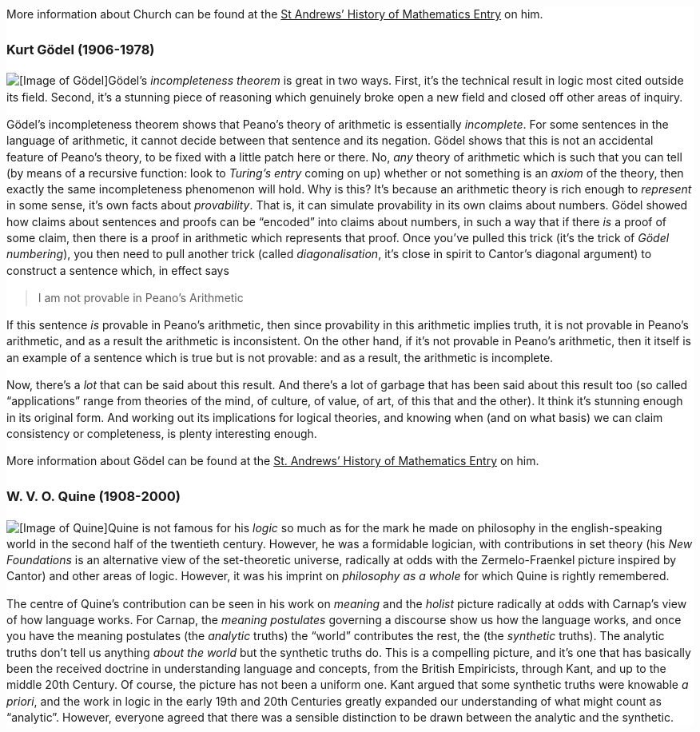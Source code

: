 <p>More information about Church can be found at the <a href="http://www-groups.dcs.st-andrews.ac.uk/~history/Mathematicians/Church.html">St Andrews&#8217; History of Mathematics Entry</a> on him. </p>

<h3>Kurt G&ouml;del (1906-1978)</h3>
<p><img class="logician" src="https://consequently.org/images/logicians/Godel.jpg" alt="[Image of G&ouml;del]" />G&ouml;del&#8217;s <em>incompleteness theorem</em> is great in two ways. First, it&#8217;s the technical result in logic most cited outside its field. Second, it&#8217;s a stunning piece of reasoning which genuinely broke open a new field and closed off other areas of inquiry. </p>

<p>G&ouml;del&#8217;s incompleteness theorem shows that Peano&#8217;s theory of arithmetic is essentially <em>incomplete</em>. For some sentences in the language of arithmetic, it cannot decide between that sentence and its negation. G&ouml;del shows that this is not an accidental feature of Peano&#8217;s theory, to be fixed with a little patch here or there. No, <em>any</em> theory of arithmetic which is such that you can tell (by means of a recursive function: look to <em>Turing&#8217;s entry</em> coming on up) whether or not something is an <em>axiom</em> of the theory, then exactly the same incompleteness phenomenon will hold. Why is this? It&#8217;s because an arithmetic theory is rich enough to <em>represent</em> in some sense, it&#8217;s own facts about <em>provability</em>. That is, it can simulate provability in its own claims about numbers. G&ouml;del showed how claims about sentences and proofs can be &#8220;encoded&#8221; into claims about numbers, in such a way that if there <em>is</em> a proof of some claim, then there is a proof in arithmetic which represents that proof. Once you&#8217;ve pulled this trick (it&#8217;s the trick of <em>G&ouml;del numbering</em>), you then need to pull another trick (called <em>diagonalisation</em>, it&#8217;s close in spirit to Cantor&#8217;s diagonal argument) to construct a sentence which, in effect says </p>

<blockquote>
	<p>I am not provable in Peano&#8217;s Arithmetic </p>
</blockquote>

<p>If this sentence <em>is</em> provable in Peano&#8217;s arithmetic, then since provability in this arithmetic implies truth, it is not provable in Peano&#8217;s arithmetic, and as a result the arithmetic is inconsistent. On the other hand, if it&#8217;s not provable in Peano&#8217;s arithmetic, then it itself is an example of a sentence which is true but is not provable: and as a result, the arithmetic is incomplete. </p>

<p>Now, there&#8217;s a <em>lot</em> that can be said about this result. And there&#8217;s a lot of garbage that has been said about this result too (so called &#8220;applications&#8221; range from theories of the mind, of culture, of value, of art, of this that and the other). It think it&#8217;s stunning enough in its original form. And working out its implications for logical theories, and knowing when (and on what basis) we can claim consistency or completeness, is plenty interesting enough. </p>

<p>More information about G&ouml;del can be found at the <a href="http://www-groups.dcs.st-andrews.ac.uk/~history/Mathematicians/G&ouml;del.html">St. Andrews&#8217; History of Mathematics Entry</a> on him.</p>

<h3>W. V. O. Quine (1908-2000)</h3>

<p><img class="logician" src="https://consequently.org/images/logicians/Quine.jpg" alt="[Image of Quine]" />Quine is not famous for his <em>logic</em> so much as for the mark he made on philosophy in the english-speaking world in the second half of the twentieth century. However, he was a formidable logician, with contributions in set theory (his <em>New Foundations</em> is an alternative view of the set-theoretic universe, radically at odds with the Zermelo-Fraenkel picture inspired by Cantor) and other areas of logic. However, it was his imprint on <em>philosophy as a whole</em> for which Quine is rightly remembered. </p>

<p>The centre of Quine&#8217;s contribution can be seen in his work on <em>meaning</em> and the <em>holist</em> picture radically at odds with Carnap&#8217;s view of how language works. For Carnap, the <em>meaning postulates</em> governing a discourse show us how the language works, and once you have the meaning postulates (the <em>analytic</em> truths) the &#8220;world&#8221; contributes the rest, the (the <em>synthetic</em> truths). The analytic truths don&#8217;t tell us anything <em>about the world</em> but the synthetic truths do. This is a compelling picture, and it&#8217;s one that has basically been the received doctrine in understanding language and concepts, from the British Empiricists, through Kant, and up to the middle 20th Century. Of course, the picture has not been a uniform one. Kant argued that some synthetic truths were knowable <em>a priori</em>, and the work in logic in the early 19th and 20th Centuries greatly expanded our understanding of what might count as &#8220;analytic&#8221;. However, everyone agreed that there was a sensible distinction to be drawn between the analytic and the synthetic. </p>
